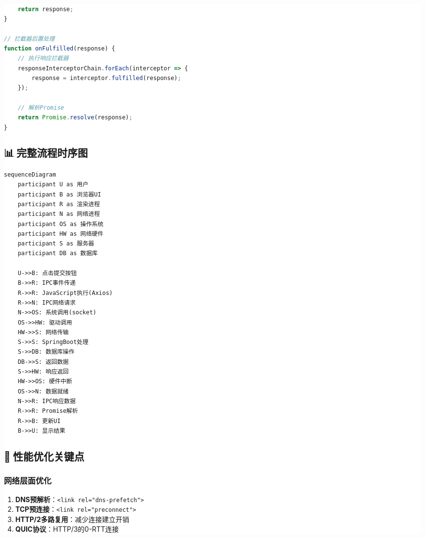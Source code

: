 ```javascript
    return response;
}

// 拦截器后置处理
function onFulfilled(response) {
    // 执行响应拦截器
    responseInterceptorChain.forEach(interceptor => {
        response = interceptor.fulfilled(response);
    });
    
    // 解析Promise
    return Promise.resolve(response);
}
```

## 📊 完整流程时序图

```mermaid
sequenceDiagram
    participant U as 用户
    participant B as 浏览器UI
    participant R as 渲染进程
    participant N as 网络进程
    participant OS as 操作系统
    participant HW as 网络硬件
    participant S as 服务器
    participant DB as 数据库

    U->>B: 点击提交按钮
    B->>R: IPC事件传递
    R->>R: JavaScript执行(Axios)
    R->>N: IPC网络请求
    N->>OS: 系统调用(socket)
    OS->>HW: 驱动调用
    HW->>S: 网络传输
    S->>S: SpringBoot处理
    S->>DB: 数据库操作
    DB->>S: 返回数据
    S->>HW: 响应返回
    HW->>OS: 硬件中断
    OS->>N: 数据就绪
    N->>R: IPC响应数据
    R->>R: Promise解析
    R->>B: 更新UI
    B->>U: 显示结果
```

## 🔧 性能优化关键点

### 网络层面优化
1. **DNS预解析**：`<link rel="dns-prefetch">`
2. **TCP预连接**：`<link rel="preconnect">`
3. **HTTP/2多路复用**：减少连接建立开销
4. **QUIC协议**：HTTP/3的0-RTT连接
